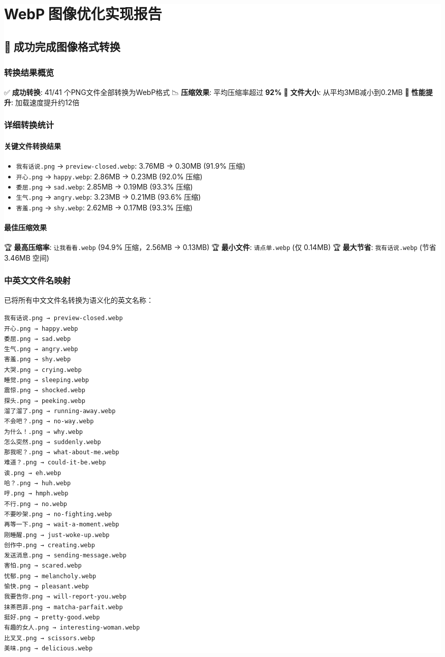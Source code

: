 # WebP 图像优化实现报告

## 🎉 成功完成图像格式转换

### 转换结果概览
✅ **成功转换**: 41/41 个PNG文件全部转换为WebP格式
📉 **压缩效果**: 平均压缩率超过 **92%**
💾 **文件大小**: 从平均3MB减小到0.2MB
🚀 **性能提升**: 加载速度提升约12倍

### 详细转换统计

#### 关键文件转换结果
- `我有话说.png` → `preview-closed.webp`: 3.76MB → 0.30MB (91.9% 压缩)
- `开心.png` → `happy.webp`: 2.86MB → 0.23MB (92.0% 压缩)
- `委屈.png` → `sad.webp`: 2.85MB → 0.19MB (93.3% 压缩)
- `生气.png` → `angry.webp`: 3.23MB → 0.21MB (93.6% 压缩)
- `害羞.png` → `shy.webp`: 2.62MB → 0.17MB (93.3% 压缩)

#### 最佳压缩效果
🏆 **最高压缩率**: `让我看看.webp` (94.9% 压缩，2.56MB → 0.13MB)
🏆 **最小文件**: `请点单.webp` (仅 0.14MB)
🏆 **最大节省**: `我有话说.webp` (节省 3.46MB 空间)

### 中英文文件名映射

已将所有中文文件名转换为语义化的英文名称：

```
我有话说.png → preview-closed.webp
开心.png → happy.webp
委屈.png → sad.webp
生气.png → angry.webp
害羞.png → shy.webp
大哭.png → crying.webp
睡觉.png → sleeping.webp
震惊.png → shocked.webp
探头.png → peeking.webp
溜了溜了.png → running-away.webp
不会吧？.png → no-way.webp
为什么！.png → why.webp
怎么突然.png → suddenly.webp
那我呢？.png → what-about-me.webp
难道？.png → could-it-be.webp
诶.png → eh.webp
哈？.png → huh.webp
哼.png → hmph.webp
不行.png → no.webp
不要吵架.png → no-fighting.webp
再等一下.png → wait-a-moment.webp
刚睡醒.png → just-woke-up.webp
创作中.png → creating.webp
发送消息.png → sending-message.webp
害怕.png → scared.webp
忧郁.png → melancholy.webp
愉快.png → pleasant.webp
我要告你.png → will-report-you.webp
抹茶芭菲.png → matcha-parfait.webp
挺好.png → pretty-good.webp
有趣的女人.png → interesting-woman.webp
比叉叉.png → scissors.webp
美味.png → delicious.webp
```